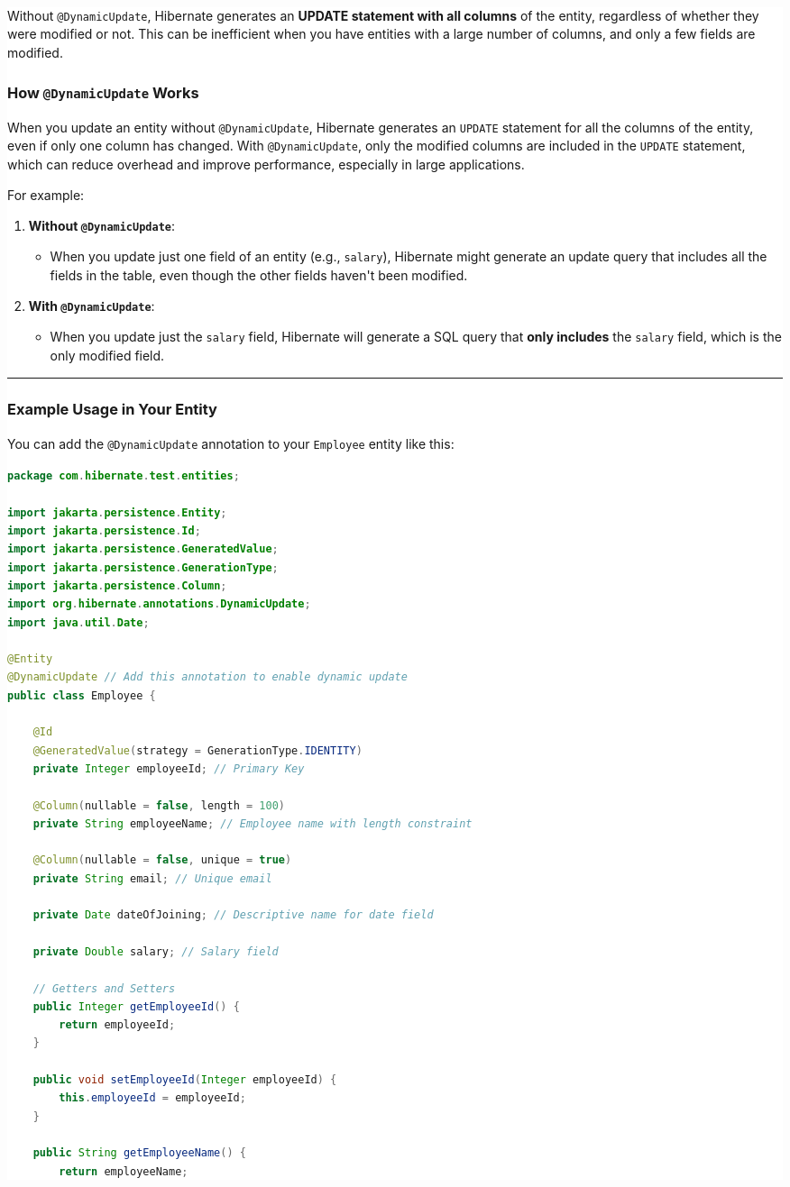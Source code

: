 Without `@DynamicUpdate`, Hibernate generates an **UPDATE statement with all columns** of the entity, regardless of whether they were modified or not. This can be inefficient when you have entities with a large number of columns, and only a few fields are modified.

### **How `@DynamicUpdate` Works**

When you update an entity without `@DynamicUpdate`, Hibernate generates an `UPDATE` statement for all the columns of the entity, even if only one column has changed. With `@DynamicUpdate`, only the modified columns are included in the `UPDATE` statement, which can reduce overhead and improve performance, especially in large applications.

For example:
1. **Without `@DynamicUpdate`**:
   - When you update just one field of an entity (e.g., `salary`), Hibernate might generate an update query that includes all the fields in the table, even though the other fields haven't been modified.

2. **With `@DynamicUpdate`**:
   - When you update just the `salary` field, Hibernate will generate a SQL query that **only includes** the `salary` field, which is the only modified field.

---

### **Example Usage in Your Entity**

You can add the `@DynamicUpdate` annotation to your `Employee` entity like this:

```java
package com.hibernate.test.entities;

import jakarta.persistence.Entity;
import jakarta.persistence.Id;
import jakarta.persistence.GeneratedValue;
import jakarta.persistence.GenerationType;
import jakarta.persistence.Column;
import org.hibernate.annotations.DynamicUpdate;
import java.util.Date;

@Entity
@DynamicUpdate // Add this annotation to enable dynamic update
public class Employee {

    @Id
    @GeneratedValue(strategy = GenerationType.IDENTITY)
    private Integer employeeId; // Primary Key

    @Column(nullable = false, length = 100)
    private String employeeName; // Employee name with length constraint

    @Column(nullable = false, unique = true)
    private String email; // Unique email

    private Date dateOfJoining; // Descriptive name for date field

    private Double salary; // Salary field

    // Getters and Setters
    public Integer getEmployeeId() {
        return employeeId;
    }

    public void setEmployeeId(Integer employeeId) {
        this.employeeId = employeeId;
    }

    public String getEmployeeName() {
        return employeeName;
```
